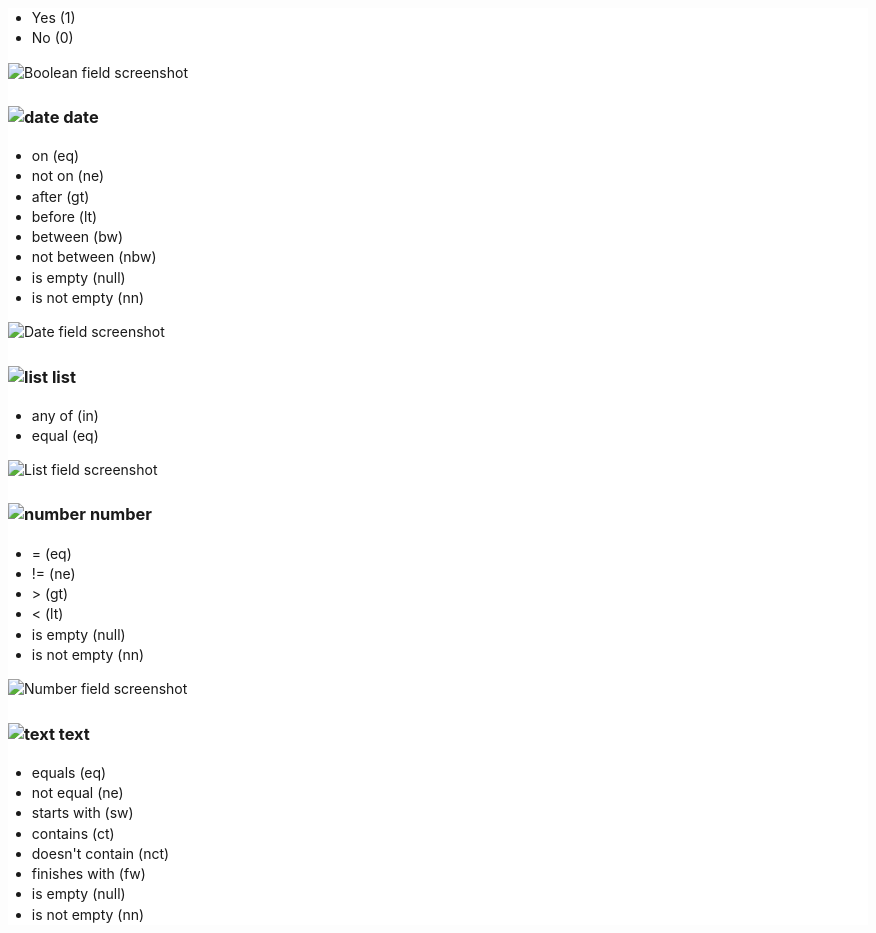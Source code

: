 - Yes (1)
- No (0)

![Boolean field screenshot](https://raw.github.com/evoluteur/structured-filter/master/screenshots/sf-cond-bool.gif)


### ![date](https://raw.github.com/evoluteur/structured-filter/master/screenshots/ft-date.gif) date

- on (eq)
- not on (ne)
- after (gt)
- before (lt)
- between (bw)
- not between (nbw)
- is empty (null)
- is not empty (nn)

![Date field screenshot](https://raw.github.com/evoluteur/structured-filter/master/screenshots/sf-cond-date.gif)


### ![list](https://raw.github.com/evoluteur/structured-filter/master/screenshots/ft-list.gif) list

- any of (in)
- equal (eq)

![List field screenshot](https://raw.github.com/evoluteur/structured-filter/master/screenshots/sf-cond-list.gif)


### ![number](https://raw.github.com/evoluteur/structured-filter/master/screenshots/ft-int.gif) number

- = (eq)
- != (ne)
- &gt; (gt)
- &lt; (lt)
- is empty (null)
- is not empty (nn)

![Number field screenshot](https://raw.github.com/evoluteur/structured-filter/master/screenshots/sf-cond-number.gif)


### ![text](https://raw.github.com/evoluteur/structured-filter/master/screenshots/ft-txt.gif) text

- equals (eq)
- not equal (ne)
- starts with (sw)
- contains (ct)
- doesn't contain (nct)
- finishes with (fw)
- is empty (null)
- is not empty (nn)
